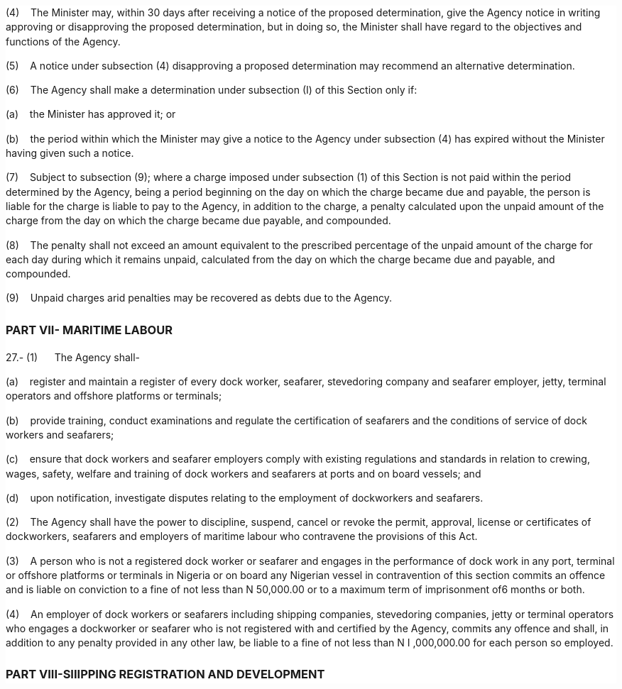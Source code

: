(4)    The Minister may, within 30 days after receiving a notice of the proposed determination, give the Agency notice in writing approving or disapproving the proposed determination, but in doing so, the Minister shall have regard to the objectives and functions of the Agency.

(5)    A notice under subsection (4) disapproving a proposed determination may recommend an alternative determination.

(6)    The Agency shall make a determination under subsection (I) of this Section only if:

(a)    the Minister has approved it; or

(b)    the period within which the Minister may give a notice to the Agency under subsection (4) has expired without the Minister having given such a notice.

(7)    Subject to subsection (9); where a charge imposed under subsection (1) of this Section is not paid within the period determined by the Agency, being a period beginning on the day on which the charge became due and payable, the person is liable for the charge is liable to pay to the Agency, in addition to the charge, a penalty calculated upon the unpaid amount of the charge from the day on which the charge became due payable, and compounded.

(8)    The penalty shall not exceed an amount equivalent to the prescribed percentage of the unpaid amount of the charge for each day during which it remains unpaid, calculated from the day on which the charge became due and payable, and compounded.

(9)    Unpaid charges arid penalties may be recovered as debts due to the Agency.

### PART VII- MARITIME LABOUR

27.- (1)      The Agency shall-

(a)    register and maintain a register of every dock worker, seafarer, stevedoring company and seafarer employer, jetty, terminal operators and offshore platforms or terminals;

(b)    provide training, conduct examinations and regulate the certification of seafarers and the conditions of service of dock workers and seafarers;

(c)    ensure that dock workers and seafarer employers comply with existing regulations and standards in relation to crewing, wages, safety, welfare and training of dock workers and seafarers at ports and on board vessels; and

(d)    upon notification, investigate disputes relating to the employment of dockworkers and seafarers.

(2)    The Agency shall have the power to discipline, suspend, cancel or revoke the permit, approval, license or certificates of dockworkers, seafarers and employers of maritime labour who contravene the provisions of this Act.

(3)    A person who is not a registered dock worker or seafarer and engages in the performance of dock work in any port, terminal or offshore platforms or terminals in Nigeria or on board any Nigerian vessel in contravention of this section commits an offence and is liable on conviction to a fine of not less than N 50,000.00 or to a maximum term of imprisonment of6 months or both.

(4)    An employer of dock workers or seafarers including shipping companies, stevedoring companies, jetty or terminal operators who engages a dockworker or seafarer who is not registered with and certified by the Agency, commits any offence and shall, in addition to any penalty provided in any other law, be liable to a fine of not less than N I ,000,000.00 for each person so employed.

### PART VIII-SIIIPPING REGISTRATION AND DEVELOPMENT
